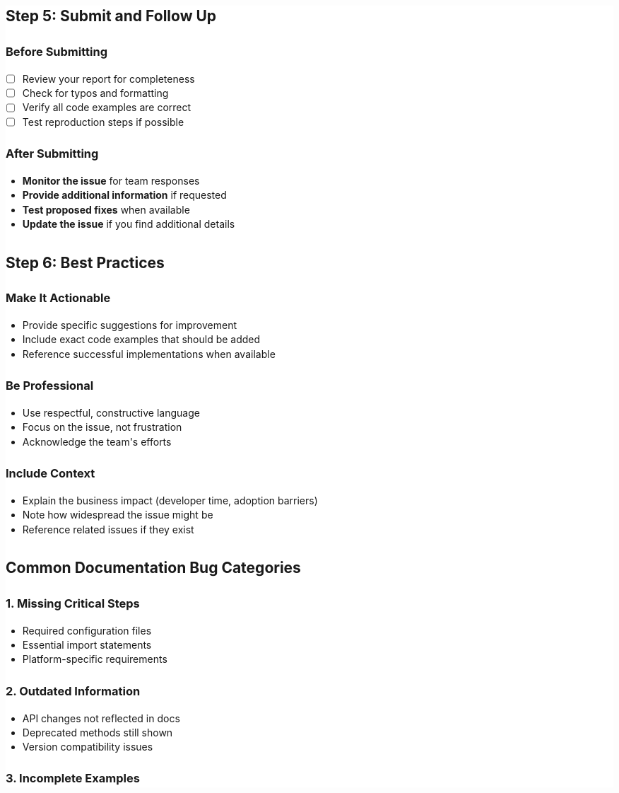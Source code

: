 ## Step 5: Submit and Follow Up

### Before Submitting

- [ ] Review your report for completeness
- [ ] Check for typos and formatting
- [ ] Verify all code examples are correct
- [ ] Test reproduction steps if possible

### After Submitting

- **Monitor the issue** for team responses
- **Provide additional information** if requested
- **Test proposed fixes** when available
- **Update the issue** if you find additional details

## Step 6: Best Practices

### Make It Actionable

- Provide specific suggestions for improvement
- Include exact code examples that should be added
- Reference successful implementations when available

### Be Professional

- Use respectful, constructive language
- Focus on the issue, not frustration
- Acknowledge the team's efforts

### Include Context

- Explain the business impact (developer time, adoption barriers)
- Note how widespread the issue might be
- Reference related issues if they exist

## Common Documentation Bug Categories

### 1. Missing Critical Steps

- Required configuration files
- Essential import statements
- Platform-specific requirements

### 2. Outdated Information

- API changes not reflected in docs
- Deprecated methods still shown
- Version compatibility issues

### 3. Incomplete Examples
